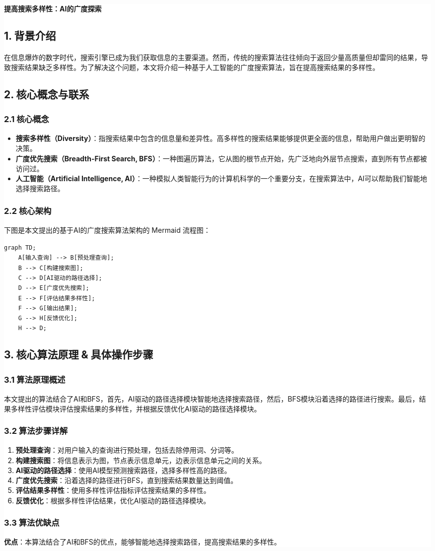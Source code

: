                  

**提高搜索多样性：AI的广度探索**

## 1. 背景介绍

在信息爆炸的数字时代，搜索引擎已成为我们获取信息的主要渠道。然而，传统的搜索算法往往倾向于返回少量高质量但却雷同的结果，导致搜索结果缺乏多样性。为了解决这个问题，本文将介绍一种基于人工智能的广度搜索算法，旨在提高搜索结果的多样性。

## 2. 核心概念与联系

### 2.1 核心概念

- **搜索多样性（Diversity）**：指搜索结果中包含的信息量和差异性。高多样性的搜索结果能够提供更全面的信息，帮助用户做出更明智的决策。
- **广度优先搜索（Breadth-First Search, BFS）**：一种图遍历算法，它从图的根节点开始，先广泛地向外层节点搜索，直到所有节点都被访问过。
- **人工智能（Artificial Intelligence, AI）**：一种模拟人类智能行为的计算机科学的一个重要分支，在搜索算法中，AI可以帮助我们智能地选择搜索路径。

### 2.2 核心架构

下图是本文提出的基于AI的广度搜索算法架构的 Mermaid 流程图：

```mermaid
graph TD;
    A[输入查询] --> B[预处理查询];
    B --> C[构建搜索图];
    C --> D[AI驱动的路径选择];
    D --> E[广度优先搜索];
    E --> F[评估结果多样性];
    F --> G[输出结果];
    G --> H[反馈优化];
    H --> D;
```

## 3. 核心算法原理 & 具体操作步骤

### 3.1 算法原理概述

本文提出的算法结合了AI和BFS，首先，AI驱动的路径选择模块智能地选择搜索路径，然后，BFS模块沿着选择的路径进行搜索。最后，结果多样性评估模块评估搜索结果的多样性，并根据反馈优化AI驱动的路径选择模块。

### 3.2 算法步骤详解

1. **预处理查询**：对用户输入的查询进行预处理，包括去除停用词、分词等。
2. **构建搜索图**：将信息表示为图，节点表示信息单元，边表示信息单元之间的关系。
3. **AI驱动的路径选择**：使用AI模型预测搜索路径，选择多样性高的路径。
4. **广度优先搜索**：沿着选择的路径进行BFS，直到搜索结果数量达到阈值。
5. **评估结果多样性**：使用多样性评估指标评估搜索结果的多样性。
6. **反馈优化**：根据多样性评估结果，优化AI驱动的路径选择模块。

### 3.3 算法优缺点

**优点**：本算法结合了AI和BFS的优点，能够智能地选择搜索路径，提高搜索结果的多样性。
